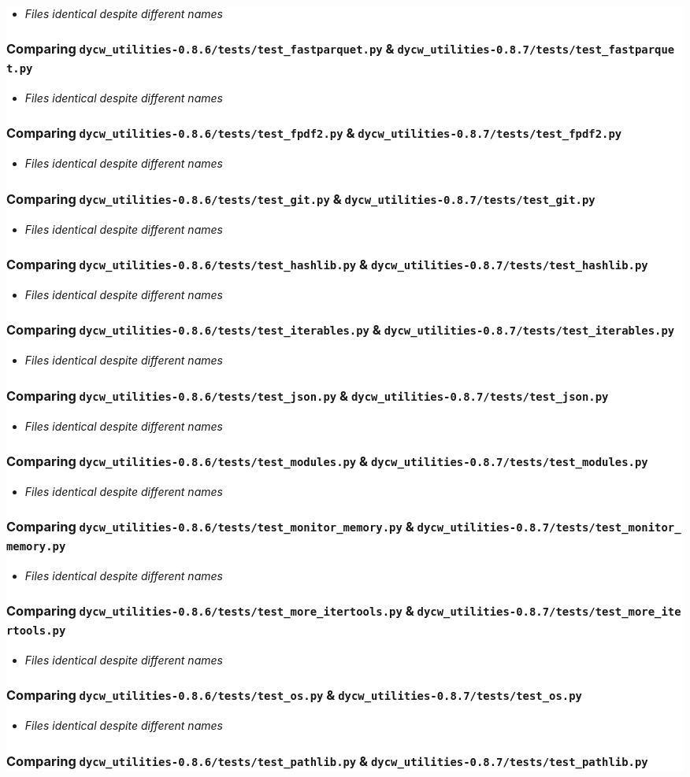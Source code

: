  * *Files identical despite different names*

### Comparing `dycw_utilities-0.8.6/tests/test_fastparquet.py` & `dycw_utilities-0.8.7/tests/test_fastparquet.py`

 * *Files identical despite different names*

### Comparing `dycw_utilities-0.8.6/tests/test_fpdf2.py` & `dycw_utilities-0.8.7/tests/test_fpdf2.py`

 * *Files identical despite different names*

### Comparing `dycw_utilities-0.8.6/tests/test_git.py` & `dycw_utilities-0.8.7/tests/test_git.py`

 * *Files identical despite different names*

### Comparing `dycw_utilities-0.8.6/tests/test_hashlib.py` & `dycw_utilities-0.8.7/tests/test_hashlib.py`

 * *Files identical despite different names*

### Comparing `dycw_utilities-0.8.6/tests/test_iterables.py` & `dycw_utilities-0.8.7/tests/test_iterables.py`

 * *Files identical despite different names*

### Comparing `dycw_utilities-0.8.6/tests/test_json.py` & `dycw_utilities-0.8.7/tests/test_json.py`

 * *Files identical despite different names*

### Comparing `dycw_utilities-0.8.6/tests/test_modules.py` & `dycw_utilities-0.8.7/tests/test_modules.py`

 * *Files identical despite different names*

### Comparing `dycw_utilities-0.8.6/tests/test_monitor_memory.py` & `dycw_utilities-0.8.7/tests/test_monitor_memory.py`

 * *Files identical despite different names*

### Comparing `dycw_utilities-0.8.6/tests/test_more_itertools.py` & `dycw_utilities-0.8.7/tests/test_more_itertools.py`

 * *Files identical despite different names*

### Comparing `dycw_utilities-0.8.6/tests/test_os.py` & `dycw_utilities-0.8.7/tests/test_os.py`

 * *Files identical despite different names*

### Comparing `dycw_utilities-0.8.6/tests/test_pathlib.py` & `dycw_utilities-0.8.7/tests/test_pathlib.py`

